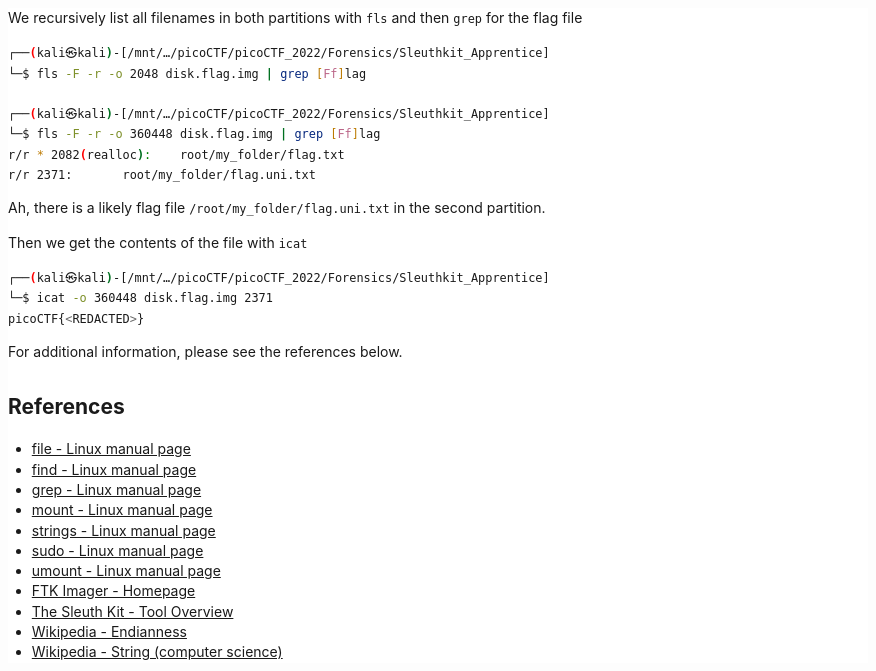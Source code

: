 We recursively list all filenames in both partitions with `fls` and then `grep` for the flag file
```bash
┌──(kali㉿kali)-[/mnt/…/picoCTF/picoCTF_2022/Forensics/Sleuthkit_Apprentice]
└─$ fls -F -r -o 2048 disk.flag.img | grep [Ff]lag

┌──(kali㉿kali)-[/mnt/…/picoCTF/picoCTF_2022/Forensics/Sleuthkit_Apprentice]
└─$ fls -F -r -o 360448 disk.flag.img | grep [Ff]lag 
r/r * 2082(realloc):    root/my_folder/flag.txt
r/r 2371:       root/my_folder/flag.uni.txt
```
Ah, there is a likely flag file `/root/my_folder/flag.uni.txt` in the second partition.

Then we get the contents of the file with `icat`
```bash
┌──(kali㉿kali)-[/mnt/…/picoCTF/picoCTF_2022/Forensics/Sleuthkit_Apprentice]
└─$ icat -o 360448 disk.flag.img 2371             
picoCTF{<REDACTED>}
```

For additional information, please see the references below.

## References

- [file - Linux manual page](https://man7.org/linux/man-pages/man1/file.1.html)
- [find - Linux manual page](https://man7.org/linux/man-pages/man1/find.1.html)
- [grep - Linux manual page](https://man7.org/linux/man-pages/man1/grep.1.html)
- [mount - Linux manual page](https://man7.org/linux/man-pages/man8/mount.8.html)
- [strings - Linux manual page](https://man7.org/linux/man-pages/man1/strings.1.html)
- [sudo - Linux manual page](https://man7.org/linux/man-pages/man8/sudo.8.html)
- [umount - Linux manual page](https://man7.org/linux/man-pages/man8/umount.8.html)
- [FTK Imager - Homepage](https://www.exterro.com/ftk-imager)
- [The Sleuth Kit - Tool Overview](https://wiki.sleuthkit.org/index.php?title=TSK_Tool_Overview)
- [Wikipedia - Endianness](https://en.wikipedia.org/wiki/Endianness)
- [Wikipedia - String (computer science)](https://en.wikipedia.org/wiki/String_(computer_science))
